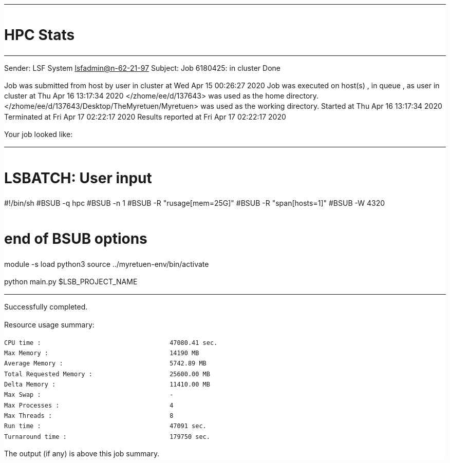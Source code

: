 ---------------------------------------------------------------------------------------------------------------------

# HPC Stats


------------------------------------------------------------
Sender: LSF System <lsfadmin@n-62-21-97>
Subject: Job 6180425: <NNAgent174000-IMP-sample-length10-hist10> in cluster <dcc> Done

Job <NNAgent174000-IMP-sample-length10-hist10> was submitted from host <n-62-30-6> by user <s183905> in cluster <dcc> at Wed Apr 15 00:26:27 2020
Job was executed on host(s) <n-62-21-97>, in queue <hpc>, as user <s183905> in cluster <dcc> at Thu Apr 16 13:17:34 2020
</zhome/ee/d/137643> was used as the home directory.
</zhome/ee/d/137643/Desktop/TheMyretuen/Myretuen> was used as the working directory.
Started at Thu Apr 16 13:17:34 2020
Terminated at Fri Apr 17 02:22:17 2020
Results reported at Fri Apr 17 02:22:17 2020

Your job looked like:

------------------------------------------------------------
# LSBATCH: User input
#!/bin/sh
#BSUB -q hpc
#BSUB -n 1
#BSUB -R "rusage[mem=25G]"
#BSUB -R "span[hosts=1]"
#BSUB -W 4320
# end of BSUB options

module -s load python3
source ../myretuen-env/bin/activate

python main.py $LSB_PROJECT_NAME


------------------------------------------------------------

Successfully completed.

Resource usage summary:

    CPU time :                                   47080.41 sec.
    Max Memory :                                 14190 MB
    Average Memory :                             5742.89 MB
    Total Requested Memory :                     25600.00 MB
    Delta Memory :                               11410.00 MB
    Max Swap :                                   -
    Max Processes :                              4
    Max Threads :                                8
    Run time :                                   47091 sec.
    Turnaround time :                            179750 sec.

The output (if any) is above this job summary.

